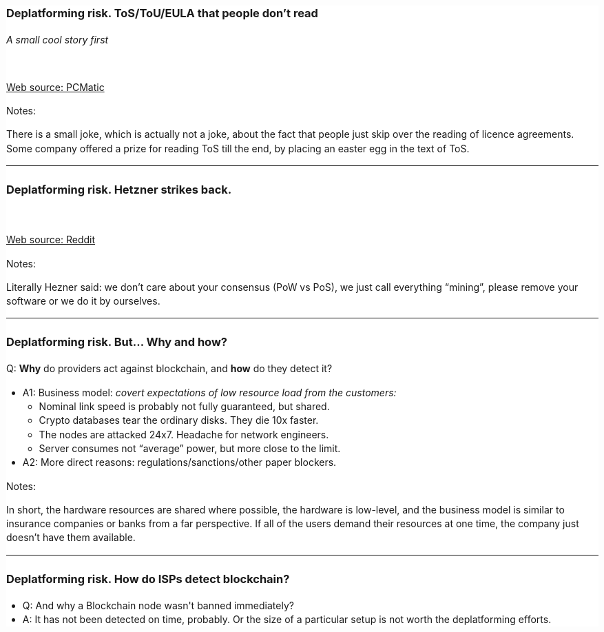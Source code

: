 
### Deplatforming risk. ToS/ToU/EULA that people don’t read

_A small cool story first_

<img rounded style="width: 1400px" data-src="./img/3-infra-security/1-eula.png"/>

[Web source: PCMatic](https://www.pcmatic.com/blog/it-pays-to-read-license-agreements-7-years-later/)

Notes: 

There is a small joke, which is actually not a joke, about the fact that people just skip over the reading of licence agreements. Some company offered a prize for reading ToS till the end, by placing an easter egg in the text of ToS.

---

### Deplatforming risk. Hetzner strikes back.

<img rounded style="width: 1400px" data-src="./img/3-infra-security/2-hetzner.png"/>

[Web source: Reddit](https://www.reddit.com/r/hetzner/comments/wucxs4/comment/ilfoj8u/)

Notes: 

Literally Hezner said: we don’t care about your consensus (PoW vs PoS), we just call everything “mining”, please remove your software or we do it by ourselves.

---

### Deplatforming risk. But… Why and how?

Q: **Why** do providers act against blockchain, and **how** do they detect it?

- A1: Business model: _covert expectations of low resource load from the customers:_
  - Nominal link speed is probably not fully guaranteed, but shared.
  - Crypto databases tear the ordinary disks. They die 10x faster.
  - The nodes are attacked 24x7. Headache for network engineers.
  - Server consumes not “average” power, but more close to the limit.
- A2: More direct reasons: regulations/sanctions/other paper blockers.

Notes:

In short, the hardware resources are shared where possible, the hardware is low-level, and the business model is similar to insurance companies or banks from a far perspective. If all of the users demand their resources at one time, the company just doesn’t have them available.

---

### Deplatforming risk. How do ISPs detect blockchain?

- Q: And why a Blockchain node wasn't banned immediately?
- A: It has not been detected on time, probably. Or the size of a particular setup is not worth the deplatforming efforts.
